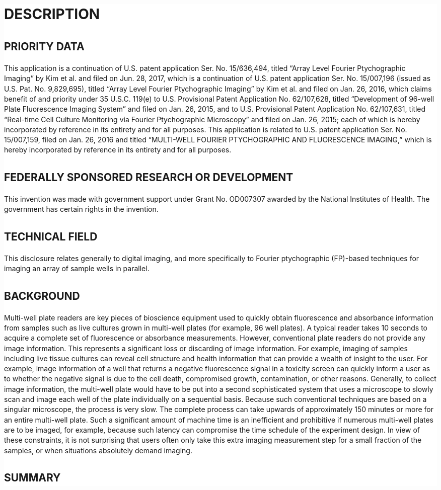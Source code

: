 # DESCRIPTION

## PRIORITY DATA

This application is a continuation of U.S. patent application Ser. No. 15/636,494, titled “Array Level Fourier Ptychographic Imaging” by Kim et al. and filed on Jun. 28, 2017, which is a continuation of U.S. patent application Ser. No. 15/007,196 (issued as U.S. Pat. No. 9,829,695), titled “Array Level Fourier Ptychographic Imaging” by Kim et al. and filed on Jan. 26, 2016, which claims benefit of and priority under 35 U.S.C. 119(e) to U.S. Provisional Patent Application No. 62/107,628, titled “Development of 96-well Plate Fluorescence Imaging System” and filed on Jan. 26, 2015, and to U.S. Provisional Patent Application No. 62/107,631, titled “Real-time Cell Culture Monitoring via Fourier Ptychographic Microscopy” and filed on Jan. 26, 2015; each of which is hereby incorporated by reference in its entirety and for all purposes. This application is related to U.S. patent application Ser. No. 15/007,159, filed on Jan. 26, 2016 and titled “MULTI-WELL FOURIER PTYCHOGRAPHIC AND FLUORESCENCE IMAGING,” which is hereby incorporated by reference in its entirety and for all purposes.

## FEDERALLY SPONSORED RESEARCH OR DEVELOPMENT

This invention was made with government support under Grant No. OD007307 awarded by the National Institutes of Health. The government has certain rights in the invention.

## TECHNICAL FIELD

This disclosure relates generally to digital imaging, and more specifically to Fourier ptychographic (FP)-based techniques for imaging an array of sample wells in parallel.

## BACKGROUND

Multi-well plate readers are key pieces of bioscience equipment used to quickly obtain fluorescence and absorbance information from samples such as live cultures grown in multi-well plates (for example, 96 well plates). A typical reader takes 10 seconds to acquire a complete set of fluorescence or absorbance measurements. However, conventional plate readers do not provide any image information. This represents a significant loss or discarding of image information. For example, imaging of samples including live tissue cultures can reveal cell structure and health information that can provide a wealth of insight to the user. For example, image information of a well that returns a negative fluorescence signal in a toxicity screen can quickly inform a user as to whether the negative signal is due to the cell death, compromised growth, contamination, or other reasons. Generally, to collect image information, the multi-well plate would have to be put into a second sophisticated system that uses a microscope to slowly scan and image each well of the plate individually on a sequential basis. Because such conventional techniques are based on a singular microscope, the process is very slow. The complete process can take upwards of approximately 150 minutes or more for an entire multi-well plate. Such a significant amount of machine time is an inefficient and prohibitive if numerous multi-well plates are to be imaged, for example, because such latency can compromise the time schedule of the experiment design. In view of these constraints, it is not surprising that users often only take this extra imaging measurement step for a small fraction of the samples, or when situations absolutely demand imaging.

## SUMMARY
